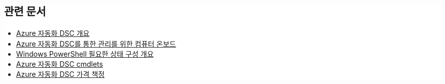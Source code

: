 ## 관련 문서
* [Azure 자동화 DSC 개요](automation-dsc-overview.md)
* [Azure 자동화 DSC를 통한 관리를 위한 컴퓨터 온보드](automation-dsc-onboarding.md)
* [Windows PowerShell 필요한 상태 구성 개요](https://msdn.microsoft.com/powershell/dsc/overview)
* [Azure 자동화 DSC cmdlets](https://msdn.microsoft.com/library/mt244122.aspx)
* [Azure 자동화 DSC 가격 책정](https://azure.microsoft.com/pricing/details/automation/)

